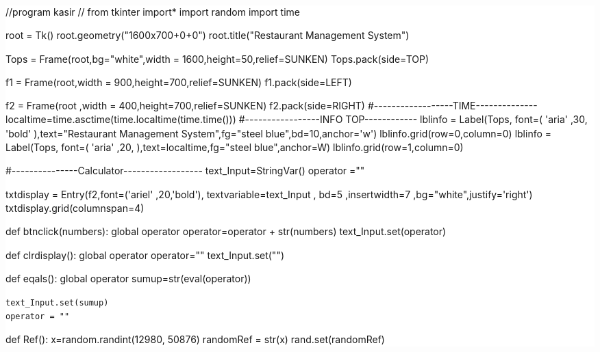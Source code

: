 //program kasir
//
from tkinter import*
import random
import time

root = Tk()
root.geometry("1600x700+0+0")
root.title("Restaurant Management System")

Tops = Frame(root,bg="white",width = 1600,height=50,relief=SUNKEN)
Tops.pack(side=TOP)

f1 = Frame(root,width = 900,height=700,relief=SUNKEN)
f1.pack(side=LEFT)

f2 = Frame(root ,width = 400,height=700,relief=SUNKEN)
f2.pack(side=RIGHT)
#------------------TIME--------------
localtime=time.asctime(time.localtime(time.time()))
#-----------------INFO TOP------------
lblinfo = Label(Tops, font=( 'aria' ,30, 'bold' ),text="Restaurant Management System",fg="steel blue",bd=10,anchor='w')
lblinfo.grid(row=0,column=0)
lblinfo = Label(Tops, font=( 'aria' ,20, ),text=localtime,fg="steel blue",anchor=W)
lblinfo.grid(row=1,column=0)

#---------------Calculator------------------
text_Input=StringVar()
operator =""

txtdisplay = Entry(f2,font=('ariel' ,20,'bold'), textvariable=text_Input , bd=5 ,insertwidth=7 ,bg="white",justify='right')
txtdisplay.grid(columnspan=4)

def  btnclick(numbers):
    global operator
    operator=operator + str(numbers)
    text_Input.set(operator)

def clrdisplay():
    global operator
    operator=""
    text_Input.set("")

def eqals():
    global operator
    sumup=str(eval(operator))

    text_Input.set(sumup)
    operator = ""

def Ref():
    x=random.randint(12980, 50876)
    randomRef = str(x)
    rand.set(randomRef)
